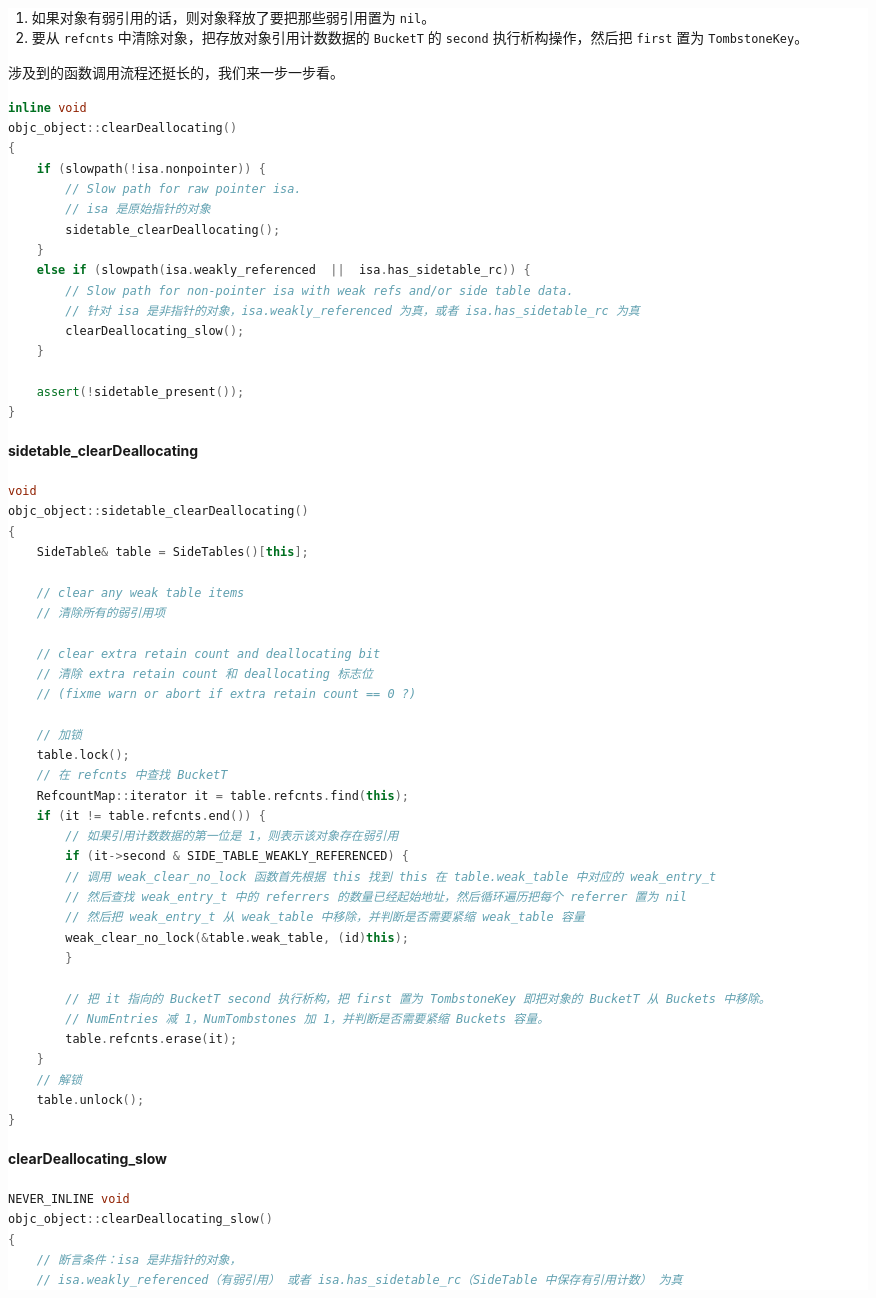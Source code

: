 1. 如果对象有弱引用的话，则对象释放了要把那些弱引用置为 `nil`。
2. 要从 `refcnts` 中清除对象，把存放对象引用计数数据的 `BucketT` 的 `second` 执行析构操作，然后把 `first` 置为 `TombstoneKey`。

涉及到的函数调用流程还挺长的，我们来一步一步看。
```c++
inline void 
objc_object::clearDeallocating()
{
    if (slowpath(!isa.nonpointer)) {
        // Slow path for raw pointer isa.
        // isa 是原始指针的对象
        sidetable_clearDeallocating();
    }
    else if (slowpath(isa.weakly_referenced  ||  isa.has_sidetable_rc)) {
        // Slow path for non-pointer isa with weak refs and/or side table data.
        // 针对 isa 是非指针的对象，isa.weakly_referenced 为真，或者 isa.has_sidetable_rc 为真
        clearDeallocating_slow();
    }

    assert(!sidetable_present());
}
```
#### sidetable_clearDeallocating
```c++
void 
objc_object::sidetable_clearDeallocating()
{
    SideTable& table = SideTables()[this];

    // clear any weak table items
    // 清除所有的弱引用项
    
    // clear extra retain count and deallocating bit
    // 清除 extra retain count 和 deallocating 标志位
    // (fixme warn or abort if extra retain count == 0 ?)
    
    // 加锁
    table.lock();
    // 在 refcnts 中查找 BucketT
    RefcountMap::iterator it = table.refcnts.find(this);
    if (it != table.refcnts.end()) {
        // 如果引用计数数据的第一位是 1，则表示该对象存在弱引用
        if (it->second & SIDE_TABLE_WEAKLY_REFERENCED) {
        // 调用 weak_clear_no_lock 函数首先根据 this 找到 this 在 table.weak_table 中对应的 weak_entry_t
        // 然后查找 weak_entry_t 中的 referrers 的数量已经起始地址，然后循环遍历把每个 referrer 置为 nil
        // 然后把 weak_entry_t 从 weak_table 中移除，并判断是否需要紧缩 weak_table 容量
        weak_clear_no_lock(&table.weak_table, (id)this);
        }
        
        // 把 it 指向的 BucketT second 执行析构，把 first 置为 TombstoneKey 即把对象的 BucketT 从 Buckets 中移除。
        // NumEntries 减 1，NumTombstones 加 1，并判断是否需要紧缩 Buckets 容量。
        table.refcnts.erase(it);
    }
    // 解锁
    table.unlock();
}
```
#### clearDeallocating_slow
```c++
NEVER_INLINE void
objc_object::clearDeallocating_slow()
{
    // 断言条件：isa 是非指针的对象，
    // isa.weakly_referenced（有弱引用） 或者 isa.has_sidetable_rc（SideTable 中保存有引用计数） 为真
```